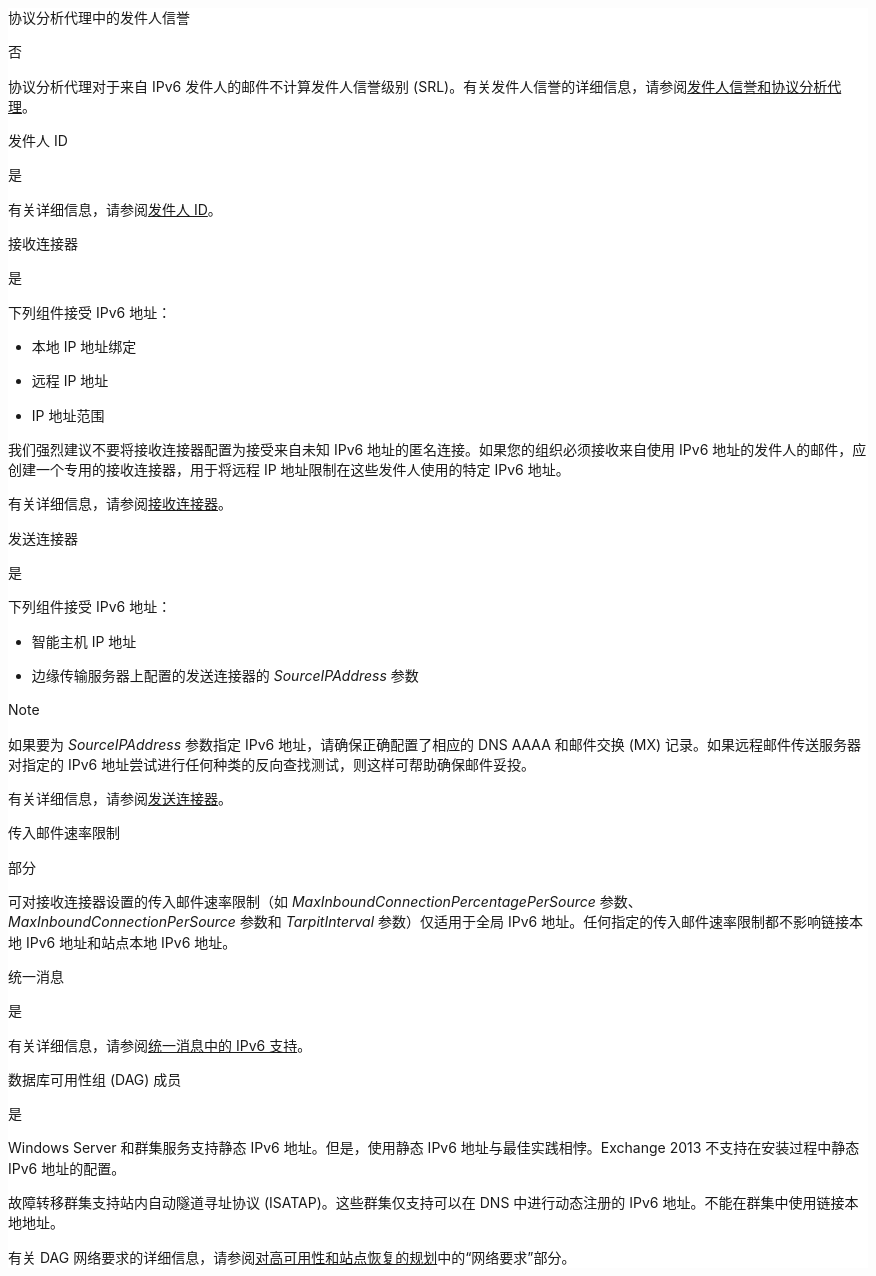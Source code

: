 <td><p>协议分析代理中的发件人信誉</p></td>
<td><p>否</p></td>
<td><p>协议分析代理对于来自 IPv6 发件人的邮件不计算发件人信誉级别 (SRL)。有关发件人信誉的详细信息，请参阅<a href="sender-reputation-and-the-protocol-analysis-agent-exchange-2013-help.md">发件人信誉和协议分析代理</a>。</p></td>
</tr>
<tr class="even">
<td><p>发件人 ID</p></td>
<td><p>是</p></td>
<td><p>有关详细信息，请参阅<a href="sender-id-exchange-2013-help.md">发件人 ID</a>。</p></td>
</tr>
<tr class="odd">
<td><p>接收连接器</p></td>
<td><p>是</p></td>
<td><p>下列组件接受 IPv6 地址：</p>
<ul>
<li><p>本地 IP 地址绑定</p></li>
<li><p>远程 IP 地址</p></li>
<li><p>IP 地址范围</p></li>
</ul>
<p>我们强烈建议不要将接收连接器配置为接受来自未知 IPv6 地址的匿名连接。如果您的组织必须接收来自使用 IPv6 地址的发件人的邮件，应创建一个专用的接收连接器，用于将远程 IP 地址限制在这些发件人使用的特定 IPv6 地址。</p>
<p>有关详细信息，请参阅<a href="receive-connectors-exchange-2013-help.md">接收连接器</a>。</p></td>
</tr>
<tr class="even">
<td><p>发送连接器</p></td>
<td><p>是</p></td>
<td><p>下列组件接受 IPv6 地址：</p>
<ul>
<li><p>智能主机 IP 地址</p></li>
<li><p>边缘传输服务器上配置的发送连接器的 <em>SourceIPAddress</em> 参数</p></li>
</ul>

> [!NOTE]
> 如果要为 <em>SourceIPAddress</em> 参数指定 IPv6 地址，请确保正确配置了相应的 DNS AAAA 和邮件交换 (MX) 记录。如果远程邮件传送服务器对指定的 IPv6 地址尝试进行任何种类的反向查找测试，则这样可帮助确保邮件妥投。

<p>有关详细信息，请参阅<a href="send-connectors-exchange-2013-help.md">发送连接器</a>。</p></td>
</tr>
<tr class="odd">
<td><p>传入邮件速率限制</p></td>
<td><p>部分</p></td>
<td><p>可对接收连接器设置的传入邮件速率限制（如 <em>MaxInboundConnectionPercentagePerSource</em> 参数、<em>MaxInboundConnectionPerSource</em> 参数和 <em>TarpitInterval</em> 参数）仅适用于全局 IPv6 地址。任何指定的传入邮件速率限制都不影响链接本地 IPv6 地址和站点本地 IPv6 地址。</p></td>
</tr>
<tr class="even">
<td><p>统一消息</p></td>
<td><p>是</p></td>
<td><p>有关详细信息，请参阅<a href="ipv6-support-in-unified-messaging-exchange-2013-help.md">统一消息中的 IPv6 支持</a>。</p></td>
</tr>
<tr class="odd">
<td><p>数据库可用性组 (DAG) 成员</p></td>
<td><p>是</p></td>
<td><p>Windows Server 和群集服务支持静态 IPv6 地址。但是，使用静态 IPv6 地址与最佳实践相悖。Exchange 2013 不支持在安装过程中静态 IPv6 地址的配置。</p>
<p>故障转移群集支持站内自动隧道寻址协议 (ISATAP)。这些群集仅支持可以在 DNS 中进行动态注册的 IPv6 地址。不能在群集中使用链接本地地址。</p>
<p>有关 DAG 网络要求的详细信息，请参阅<a href="planning-for-high-availability-and-site-resilience-exchange-2013-help.md">对高可用性和站点恢复的规划</a>中的“网络要求”部分。</p></td>
</tr>
</tbody>
</table>
